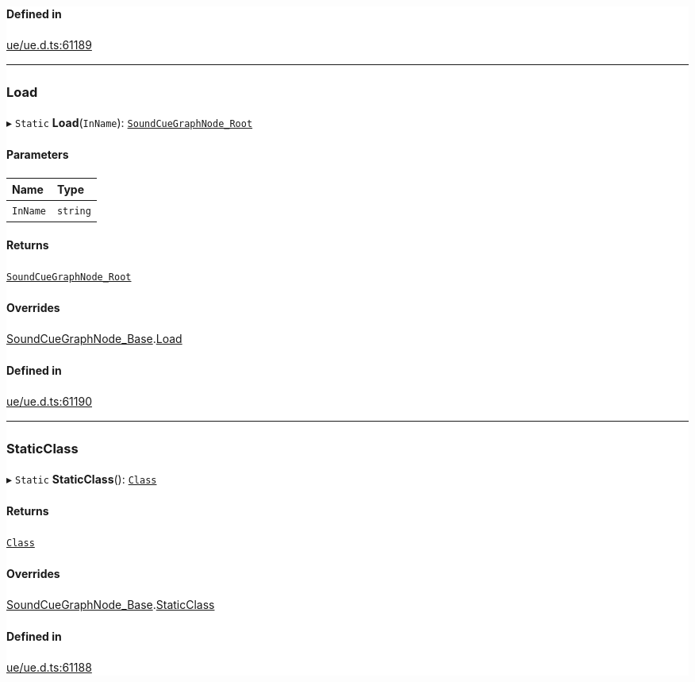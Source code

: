 #### Defined in

[ue/ue.d.ts:61189](https://github.com/YugMetaverse/yug_typings/blob/b7d9b19/ue/ue.d.ts#L61189)

___

### Load

▸ `Static` **Load**(`InName`): [`SoundCueGraphNode_Root`](ue_ue.SoundCueGraphNode_Root.md)

#### Parameters

| Name | Type |
| :------ | :------ |
| `InName` | `string` |

#### Returns

[`SoundCueGraphNode_Root`](ue_ue.SoundCueGraphNode_Root.md)

#### Overrides

[SoundCueGraphNode_Base](ue_ue.SoundCueGraphNode_Base.md).[Load](ue_ue.SoundCueGraphNode_Base.md#load)

#### Defined in

[ue/ue.d.ts:61190](https://github.com/YugMetaverse/yug_typings/blob/b7d9b19/ue/ue.d.ts#L61190)

___

### StaticClass

▸ `Static` **StaticClass**(): [`Class`](ue_ue.Class.md)

#### Returns

[`Class`](ue_ue.Class.md)

#### Overrides

[SoundCueGraphNode_Base](ue_ue.SoundCueGraphNode_Base.md).[StaticClass](ue_ue.SoundCueGraphNode_Base.md#staticclass)

#### Defined in

[ue/ue.d.ts:61188](https://github.com/YugMetaverse/yug_typings/blob/b7d9b19/ue/ue.d.ts#L61188)
